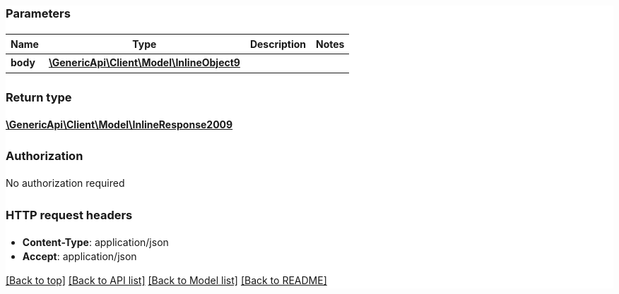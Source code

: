 ### Parameters


Name | Type | Description  | Notes
------------- | ------------- | ------------- | -------------
 **body** | [**\GenericApi\Client\Model\InlineObject9**](../Model/InlineObject9.md)|  |

### Return type

[**\GenericApi\Client\Model\InlineResponse2009**](../Model/InlineResponse2009.md)

### Authorization

No authorization required

### HTTP request headers

- **Content-Type**: application/json
- **Accept**: application/json

[[Back to top]](#) [[Back to API list]](../../README.md#documentation-for-api-endpoints)
[[Back to Model list]](../../README.md#documentation-for-models)
[[Back to README]](../../README.md)

